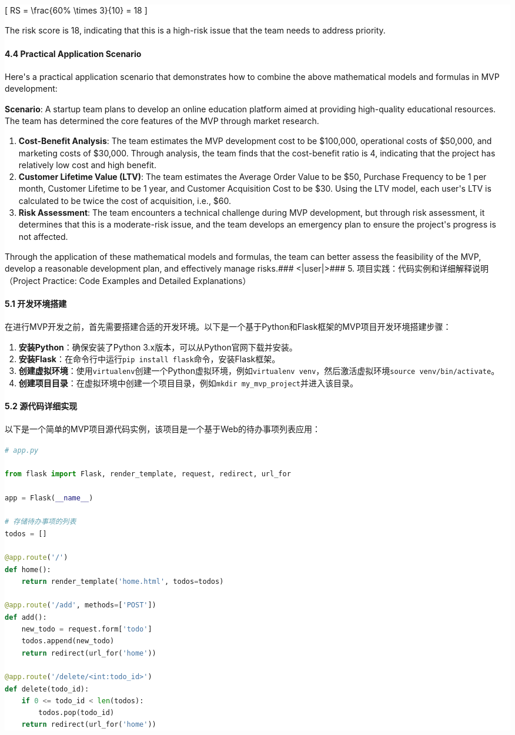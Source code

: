 \[ RS = \frac{60\% \times 3}{10} = 18 \]

The risk score is 18, indicating that this is a high-risk issue that the team needs to address priority.

#### 4.4 Practical Application Scenario

Here's a practical application scenario that demonstrates how to combine the above mathematical models and formulas in MVP development:

**Scenario**: A startup team plans to develop an online education platform aimed at providing high-quality educational resources. The team has determined the core features of the MVP through market research.

1. **Cost-Benefit Analysis**: The team estimates the MVP development cost to be $100,000, operational costs of $50,000, and marketing costs of $30,000. Through analysis, the team finds that the cost-benefit ratio is 4, indicating that the project has relatively low cost and high benefit.
2. **Customer Lifetime Value (LTV)**: The team estimates the Average Order Value to be $50, Purchase Frequency to be 1 per month, Customer Lifetime to be 1 year, and Customer Acquisition Cost to be $30. Using the LTV model, each user's LTV is calculated to be twice the cost of acquisition, i.e., $60.
3. **Risk Assessment**: The team encounters a technical challenge during MVP development, but through risk assessment, it determines that this is a moderate-risk issue, and the team develops an emergency plan to ensure the project's progress is not affected.

Through the application of these mathematical models and formulas, the team can better assess the feasibility of the MVP, develop a reasonable development plan, and effectively manage risks.### <sop><|user|>### 5. 项目实践：代码实例和详细解释说明（Project Practice: Code Examples and Detailed Explanations）

#### 5.1 开发环境搭建

在进行MVP开发之前，首先需要搭建合适的开发环境。以下是一个基于Python和Flask框架的MVP项目开发环境搭建步骤：

1. **安装Python**：确保安装了Python 3.x版本，可以从Python官网下载并安装。
2. **安装Flask**：在命令行中运行`pip install flask`命令，安装Flask框架。
3. **创建虚拟环境**：使用`virtualenv`创建一个Python虚拟环境，例如`virtualenv venv`，然后激活虚拟环境`source venv/bin/activate`。
4. **创建项目目录**：在虚拟环境中创建一个项目目录，例如`mkdir my_mvp_project`并进入该目录。

#### 5.2 源代码详细实现

以下是一个简单的MVP项目源代码实例，该项目是一个基于Web的待办事项列表应用：

```python
# app.py

from flask import Flask, render_template, request, redirect, url_for

app = Flask(__name__)

# 存储待办事项的列表
todos = []

@app.route('/')
def home():
    return render_template('home.html', todos=todos)

@app.route('/add', methods=['POST'])
def add():
    new_todo = request.form['todo']
    todos.append(new_todo)
    return redirect(url_for('home'))

@app.route('/delete/<int:todo_id>')
def delete(todo_id):
    if 0 <= todo_id < len(todos):
        todos.pop(todo_id)
    return redirect(url_for('home'))

```